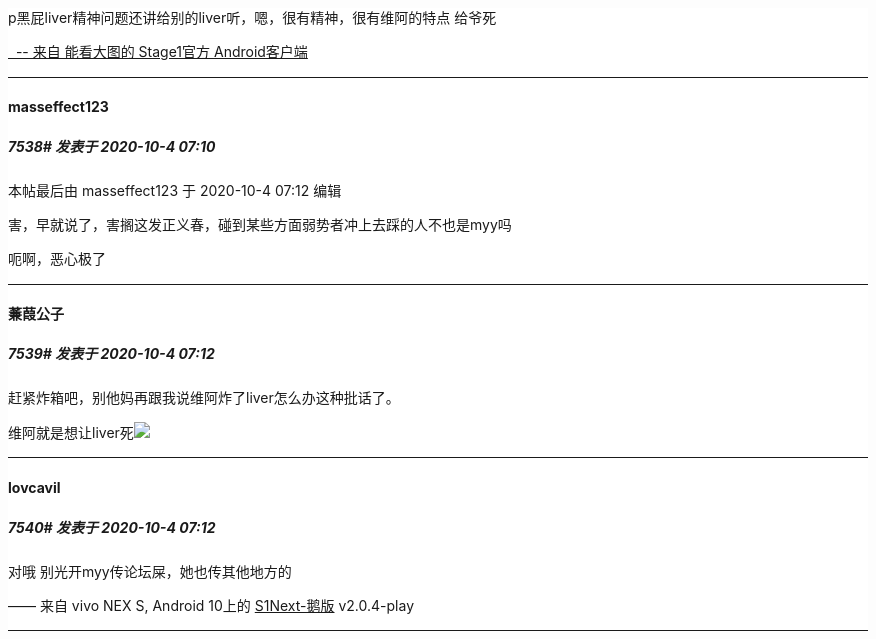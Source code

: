 


p黑屁liver精神问题还讲给别的liver听，嗯，很有精神，很有维阿的特点
给爷死

[  -- 来自 能看大图的 Stage1官方 Android客户端](https://www.coolapk.com/apk/140634)







-----

####  masseffect123  
##### 7538#       发表于 2020-10-4 07:10



 本帖最后由 masseffect123 于 2020-10-4 07:12 编辑 

害，早就说了，害搁这发正义春，碰到某些方面弱势者冲上去踩的人不也是myy吗

呃啊，恶心极了







-----

####  蒹葭公子  
##### 7539#       发表于 2020-10-4 07:12




赶紧炸箱吧，别他妈再跟我说维阿炸了liver怎么办这种批话了。

维阿就是想让liver死<img src="https://static.saraba1st.com/image/smiley/face2017/049.png" referrerpolicy="no-referrer">







-----

####  lovcavil  
##### 7540#       发表于 2020-10-4 07:12




对哦 别光开myy传论坛屎，她也传其他地方的

—— 来自 vivo NEX S, Android 10上的 [S1Next-鹅版](https://github.com/ykrank/S1-Next/releases) v2.0.4-play







-----
